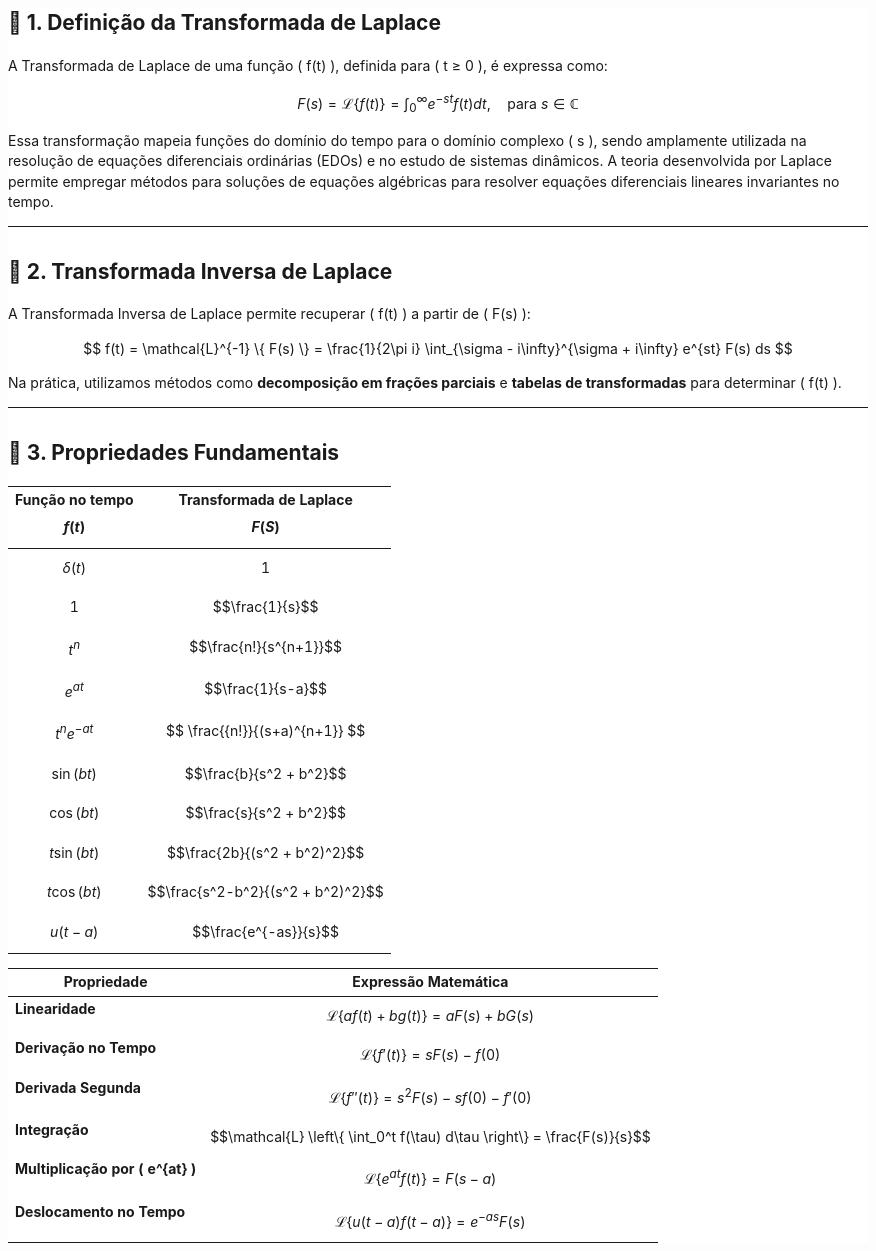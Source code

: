 ## 📌 **1. Definição da Transformada de Laplace**

A Transformada de Laplace de uma função \( f(t) \), definida para \( t ≥ 0 \), é expressa como:

$$
F(s) = \mathcal{L}\{ f(t) \} = \int_0^{\infty} e^{-st} f(t) dt, \quad \text{para } s \in \mathbb{C}
$$

Essa transformação mapeia funções do domínio do tempo para o domínio complexo \( s \), sendo amplamente utilizada na resolução de equações diferenciais ordinárias (EDOs) e no estudo de sistemas dinâmicos.
A teoria desenvolvida por Laplace permite empregar métodos para soluções de equações algébricas para resolver equações diferenciais lineares invariantes no tempo.

---

## 📌 **2. Transformada Inversa de Laplace**

A Transformada Inversa de Laplace permite recuperar \( f(t) \) a partir de \( F(s) \):

$$
 f(t) = \mathcal{L}^{-1} \{ F(s) \} = \frac{1}{2\pi i} \int_{\sigma - i\infty}^{\sigma + i\infty} e^{st} F(s) ds
$$

Na prática, utilizamos métodos como **decomposição em frações parciais** e **tabelas de transformadas** para determinar \( f(t) \).

---

## 📌 **3. Propriedades Fundamentais**

| Função no tempo $$f(t)$$ | Transformada de Laplace $$F(S)$$  |
| ------------------------ | --------------------------------- |
| $$\delta(t)$$            | $$1$$                             |
| $$1$$                    | $$\frac{1}{s}$$                   |
| $$t^n$$                  | $$\frac{n!}{s^{n+1}}$$            |
| $$e^{at}$$               | $$\frac{1}{s-a}$$                 |
| $$ t^n e^{-at} $$        | $$ \frac{{n!}}{(s+a)^{n+1}} $$    |
| $$\sin(bt)$$             | $$\frac{b}{s^2 + b^2}$$           |
| $$\cos(bt)$$             | $$\frac{s}{s^2 + b^2}$$           |
| $$t\sin(bt)$$            | $$\frac{2b}{(s^2 + b^2)^2}$$      |
| $$t\cos(bt)$$            | $$\frac{s^2-b^2}{(s^2 + b^2)^2}$$ |
| $$u(t - a)$$             | $$\frac{e^{-as}}{s}$$             |

| Propriedade                        | Expressão Matemática                                                     |
| ---------------------------------- | ------------------------------------------------------------------------ |
| **Linearidade**                    | $$\mathcal{L} \{ a f(t) + b g(t) \} = aF(s) + bG(s)$$                    |
| **Derivação no Tempo**             | $$\mathcal{L} \{ f'(t) \} = sF(s) - f(0)$$                               |
| **Derivada Segunda**               | $$\mathcal{L} \{ f''(t) \} = s^2 F(s) - s f(0) - f'(0)$$                 |
| **Integração**                     | $$\mathcal{L} \left\{ \int_0^t f(\tau) d\tau \right\} = \frac{F(s)}{s}$$ |
| **Multiplicação por \( e^{at} \)** | $$\mathcal{L} \{ e^{at} f(t) \} = F(s - a)$$                             |
| **Deslocamento no Tempo**          | $$\mathcal{L} \{ u(t - a) f(t - a) \} = e^{-as} F(s)$$                   |